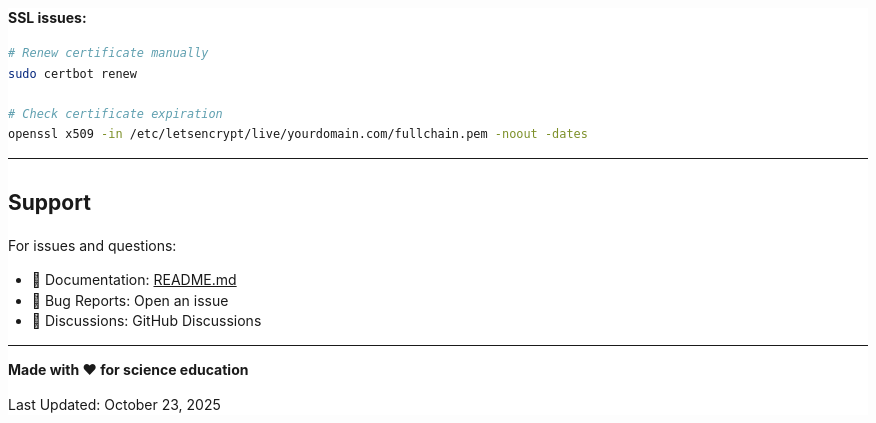 **SSL issues:**
```bash
# Renew certificate manually
sudo certbot renew

# Check certificate expiration
openssl x509 -in /etc/letsencrypt/live/yourdomain.com/fullchain.pem -noout -dates
```

---

## Support

For issues and questions:
- 📖 Documentation: [README.md](./README.md)
- 🐛 Bug Reports: Open an issue
- 💬 Discussions: GitHub Discussions

---

**Made with ❤️ for science education**

Last Updated: October 23, 2025


